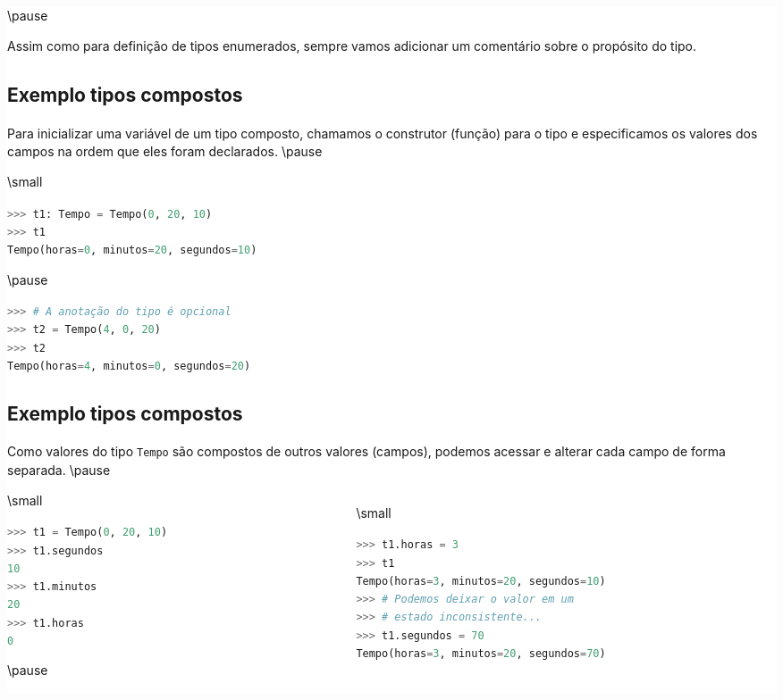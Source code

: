 \pause

Assim como para definição de tipos enumerados, sempre vamos adicionar um comentário sobre o propósito do tipo.


## Exemplo tipos compostos

Para inicializar uma variável de um tipo composto, chamamos o construtor (função) para o tipo e especificamos os valores dos campos na ordem que eles foram declarados. \pause

\small

```python
>>> t1: Tempo = Tempo(0, 20, 10)
>>> t1
Tempo(horas=0, minutos=20, segundos=10)
```

\pause

```python
>>> # A anotação do tipo é opcional
>>> t2 = Tempo(4, 0, 20)
>>> t2
Tempo(horas=4, minutos=0, segundos=20)
```


## Exemplo tipos compostos

Como valores do tipo `Tempo` são compostos de outros valores (campos), podemos acessar e alterar cada campo de forma separada. \pause

<div class="columns">
<div class="column" width="48%">
\small

```python
>>> t1 = Tempo(0, 20, 10)
>>> t1.segundos
10
>>> t1.minutos
20
>>> t1.horas
0
```

\pause

</div>
<div class="column" width="48%">

\small

```python
>>> t1.horas = 3
>>> t1
Tempo(horas=3, minutos=20, segundos=10)
>>> # Podemos deixar o valor em um
>>> # estado inconsistente...
>>> t1.segundos = 70
Tempo(horas=3, minutos=20, segundos=70)
```
